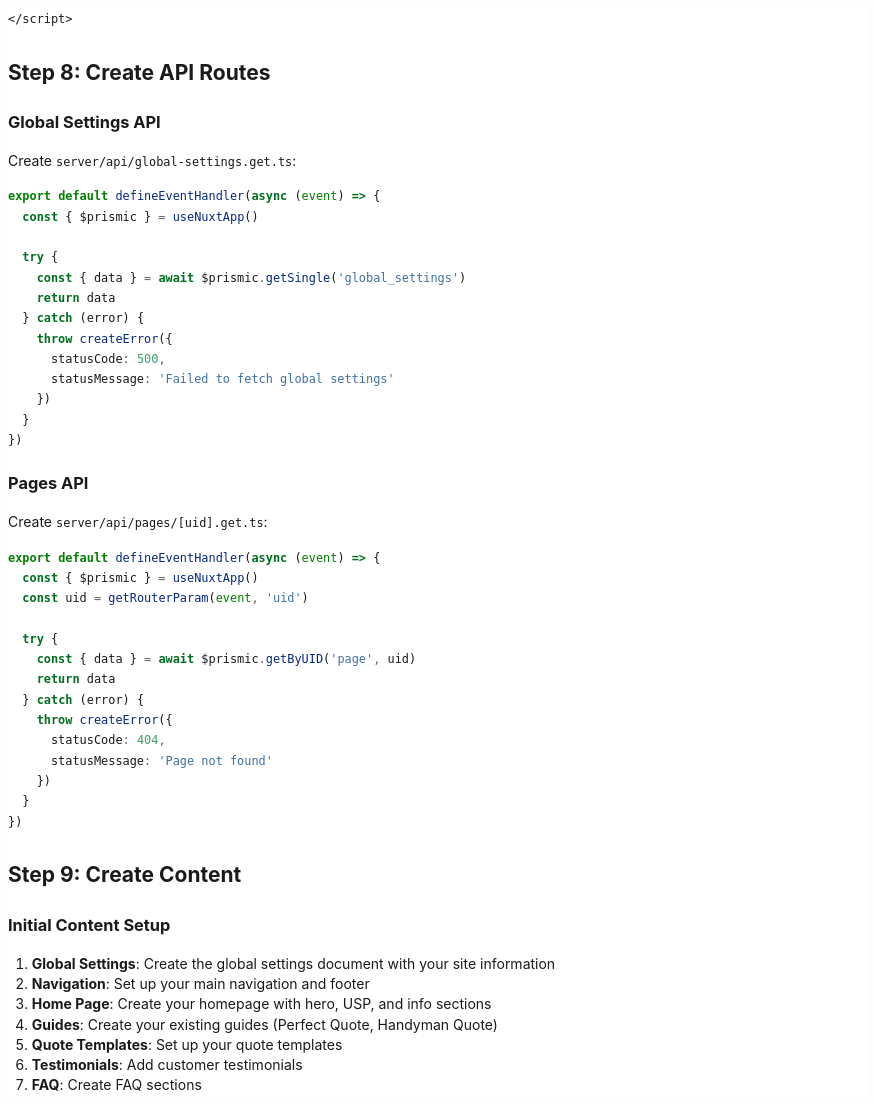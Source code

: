 ```vue
</script>
```

## Step 8: Create API Routes

### Global Settings API

Create `server/api/global-settings.get.ts`:

```typescript
export default defineEventHandler(async (event) => {
  const { $prismic } = useNuxtApp()
  
  try {
    const { data } = await $prismic.getSingle('global_settings')
    return data
  } catch (error) {
    throw createError({
      statusCode: 500,
      statusMessage: 'Failed to fetch global settings'
    })
  }
})
```

### Pages API

Create `server/api/pages/[uid].get.ts`:

```typescript
export default defineEventHandler(async (event) => {
  const { $prismic } = useNuxtApp()
  const uid = getRouterParam(event, 'uid')
  
  try {
    const { data } = await $prismic.getByUID('page', uid)
    return data
  } catch (error) {
    throw createError({
      statusCode: 404,
      statusMessage: 'Page not found'
    })
  }
})
```

## Step 9: Create Content

### Initial Content Setup

1. **Global Settings**: Create the global settings document with your site information
2. **Navigation**: Set up your main navigation and footer
3. **Home Page**: Create your homepage with hero, USP, and info sections
4. **Guides**: Create your existing guides (Perfect Quote, Handyman Quote)
5. **Quote Templates**: Set up your quote templates
6. **Testimonials**: Add customer testimonials
7. **FAQ**: Create FAQ sections

